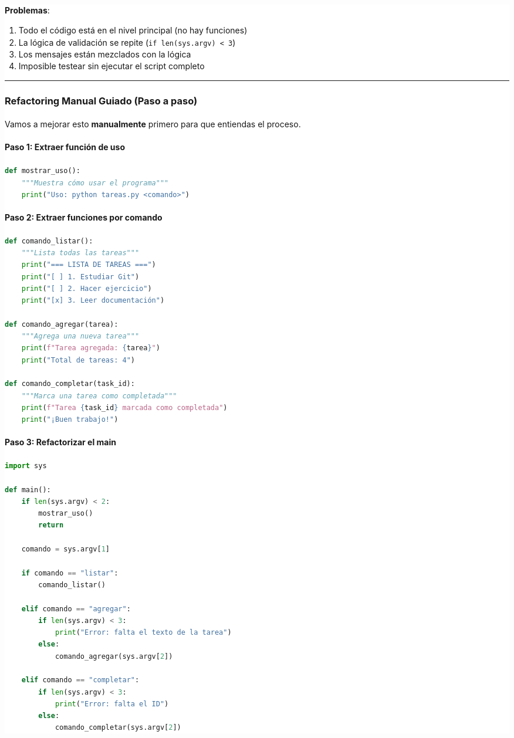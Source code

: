 **Problemas**:
1. Todo el código está en el nivel principal (no hay funciones)
2. La lógica de validación se repite (`if len(sys.argv) < 3`)
3. Los mensajes están mezclados con la lógica
4. Imposible testear sin ejecutar el script completo

---

### Refactoring Manual Guiado (Paso a paso)

Vamos a mejorar esto **manualmente** primero para que entiendas el proceso.

#### Paso 1: Extraer función de uso
```python
def mostrar_uso():
    """Muestra cómo usar el programa"""
    print("Uso: python tareas.py <comando>")
```

#### Paso 2: Extraer funciones por comando
```python
def comando_listar():
    """Lista todas las tareas"""
    print("=== LISTA DE TAREAS ===")
    print("[ ] 1. Estudiar Git")
    print("[ ] 2. Hacer ejercicio")
    print("[x] 3. Leer documentación")

def comando_agregar(tarea):
    """Agrega una nueva tarea"""
    print(f"Tarea agregada: {tarea}")
    print("Total de tareas: 4")

def comando_completar(task_id):
    """Marca una tarea como completada"""
    print(f"Tarea {task_id} marcada como completada")
    print("¡Buen trabajo!")
```

#### Paso 3: Refactorizar el main
```python
import sys

def main():
    if len(sys.argv) < 2:
        mostrar_uso()
        return

    comando = sys.argv[1]

    if comando == "listar":
        comando_listar()

    elif comando == "agregar":
        if len(sys.argv) < 3:
            print("Error: falta el texto de la tarea")
        else:
            comando_agregar(sys.argv[2])

    elif comando == "completar":
        if len(sys.argv) < 3:
            print("Error: falta el ID")
        else:
            comando_completar(sys.argv[2])

```